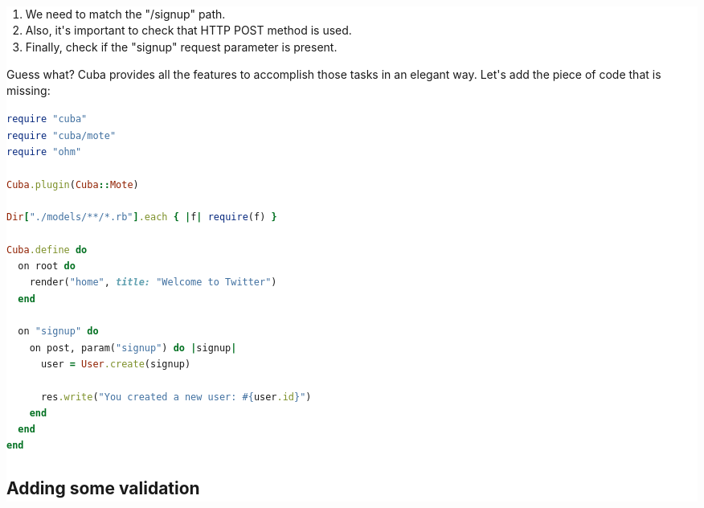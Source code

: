 1. We need to match the "/signup" path.
2. Also, it's important to check that HTTP POST method is used.
3. Finally, check if the "signup" request parameter is present.

Guess what? Cuba provides all the features to accomplish those tasks in an elegant
way. Let's add the piece of code that is missing:

```ruby
require "cuba"
require "cuba/mote"
require "ohm"

Cuba.plugin(Cuba::Mote)

Dir["./models/**/*.rb"].each { |f| require(f) }

Cuba.define do
  on root do
    render("home", title: "Welcome to Twitter")
  end

  on "signup" do
    on post, param("signup") do |signup|
      user = User.create(signup)

      res.write("You created a new user: #{user.id}")
    end
  end
end
```

Adding some validation
----------------------

[code]: https://github.com/frodsan/cuba-guide/tree/master/twitter-clone
[cuba]: https://github.com/soveran/cuba
[cuba-contrib]: https://github.com/cyx/cuba-contrib
[dep]: https://github.com/cyx/dep
[mote]: https://github.com/soveran/mote
[ohm]: https://github.com/soveran/ohm
[redis]: http://redis.io/
[shotgun]: https://github.com/rtomayko/shotgun
[soveran]: https://github.com/soveran/
